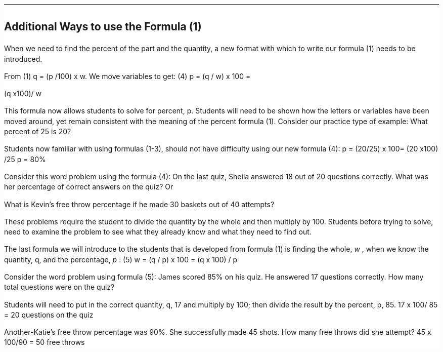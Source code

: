 <hr/>
 <h2>
  Additional Ways to use the Formula (1)
 </h2>
 <p>
  When we need to find the percent of the part and the quantity, a new format with which to write our formula (1) needs to be introduced.
 </p>
<p>
  From (1) q = (p /100) x w. We move variables to get:
  <i>
  </i>
  (4) p = (q / w) x 100 =
 </p>
 <p>
  (q x100)/ w
 </p>
<p>
  This formula now allows students to solve for percent, p. Students will need to be shown how the letters or variables have been moved around, yet remain consistent with the meaning of the percent formula (1). Consider our practice type of example: What percent of 25 is 20?
 </p>
<p>
  Students now familiar with using formulas (1-3), should not have difficulty using our new formula (4): p = (20/25) x 100= (20 x100) /25 p = 80%
 </p>
<p>
  Consider this word problem using the formula (4): On the last quiz, Sheila answered 18 out of 20 questions correctly. What was her percentage of correct answers on the quiz? Or
 </p>
<p>
  What is Kevin’s free throw percentage if he made 30 baskets out of 40 attempts?
 </p>
<p>
  These problems require the student to divide the quantity by the whole and then multiply by 100. Students before trying to solve, need to examine the problem to see what they already know and what they need to find out.
 </p>
<p>
  The last formula we will introduce to the students that is developed from formula (1) is finding the whole,
  <i>
   w
  </i>
  , when we know the quantity, q, and the percentage,
  <i>
   p
  </i>
  : (5) w = (q / p) x 100 = (q x 100) / p
 </p>
<p>
  Consider the word problem using formula (5): James scored 85% on his quiz. He answered 17 questions correctly. How many total questions were on the quiz?
 </p>
<p>
  Students will need to put in the correct quantity, q, 17 and multiply by 100; then divide the result by the percent, p, 85. 17 x 100/ 85 = 20 questions on the quiz
 </p>
<p>
  Another-Katie’s free throw percentage was 90%. She successfully made 45 shots. How many free throws did she attempt? 45 x 100/90 = 50 free throws
 </p>
<p>